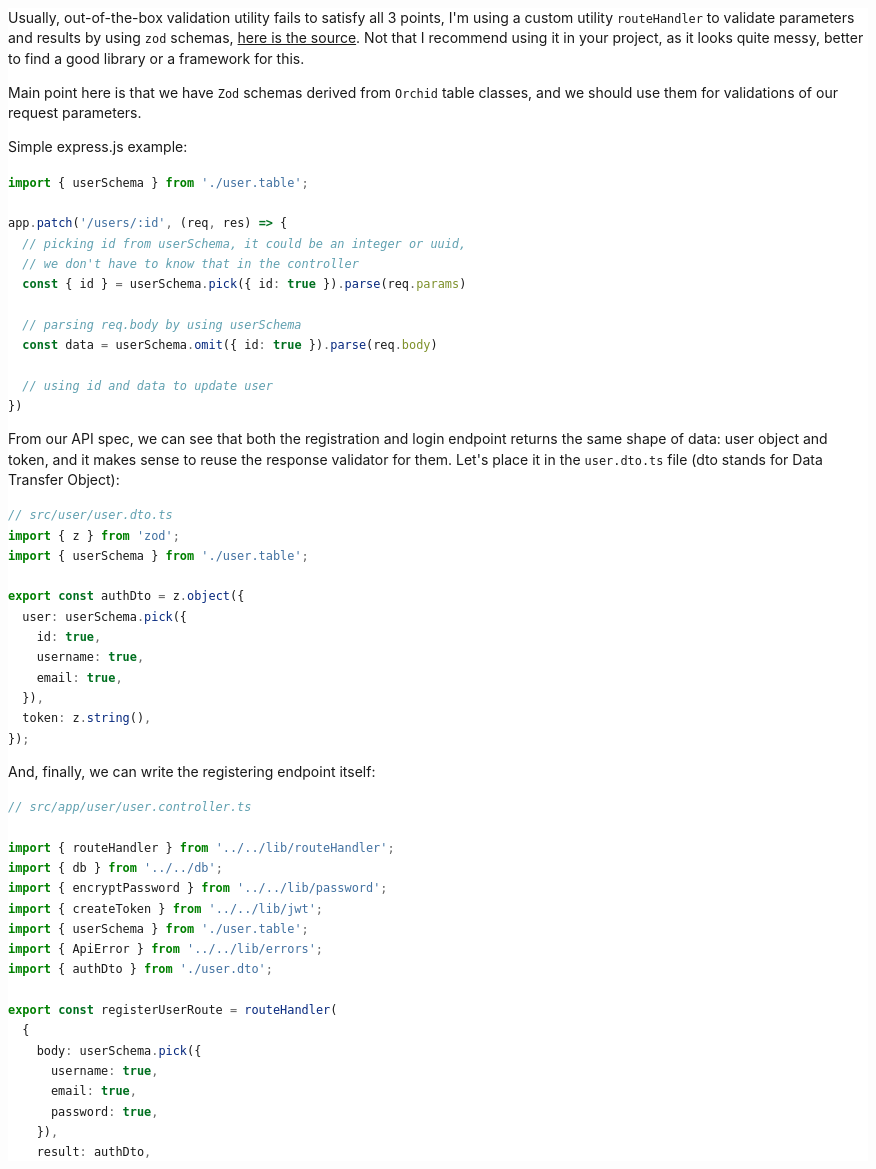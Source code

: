 Usually, out-of-the-box validation utility fails to satisfy all 3 points,
I'm using a custom utility `routeHandler` to validate parameters and results by using `zod` schemas, [here is the source](https://github.com/romeerez/orchid-orm-examples/blob/main/packages/blog-api/src/lib/routeHandler.ts#L13).
Not that I recommend using it in your project, as it looks quite messy, better to find a good library or a framework for this.

Main point here is that we have `Zod` schemas derived from `Orchid` table classes, and we should use them for validations of our request parameters.

Simple express.js example:

```ts
import { userSchema } from './user.table';

app.patch('/users/:id', (req, res) => {
  // picking id from userSchema, it could be an integer or uuid,
  // we don't have to know that in the controller
  const { id } = userSchema.pick({ id: true }).parse(req.params)
  
  // parsing req.body by using userSchema
  const data = userSchema.omit({ id: true }).parse(req.body)
  
  // using id and data to update user
})
```

From our API spec, we can see that both the registration and login endpoint returns the same shape of data: user object and token,
and it makes sense to reuse the response validator for them. Let's place it in the `user.dto.ts` file (dto stands for Data Transfer Object):

```ts
// src/user/user.dto.ts
import { z } from 'zod';
import { userSchema } from './user.table';

export const authDto = z.object({
  user: userSchema.pick({
    id: true,
    username: true,
    email: true,
  }),
  token: z.string(),
});
```

And, finally, we can write the registering endpoint itself:

```ts
// src/app/user/user.controller.ts

import { routeHandler } from '../../lib/routeHandler';
import { db } from '../../db';
import { encryptPassword } from '../../lib/password';
import { createToken } from '../../lib/jwt';
import { userSchema } from './user.table';
import { ApiError } from '../../lib/errors';
import { authDto } from './user.dto';

export const registerUserRoute = routeHandler(
  {
    body: userSchema.pick({
      username: true,
      email: true,
      password: true,
    }),
    result: authDto,
```